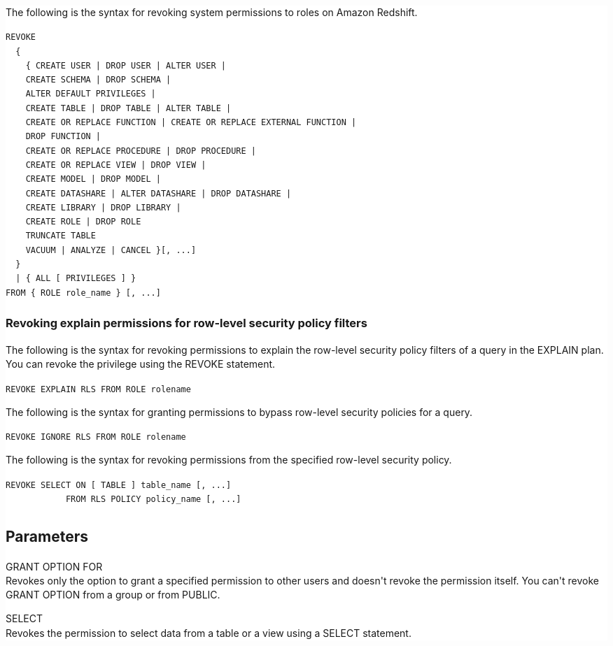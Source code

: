 The following is the syntax for revoking system permissions to roles on Amazon Redshift\.

```
REVOKE
  {
    { CREATE USER | DROP USER | ALTER USER |
    CREATE SCHEMA | DROP SCHEMA |
    ALTER DEFAULT PRIVILEGES |
    CREATE TABLE | DROP TABLE | ALTER TABLE |
    CREATE OR REPLACE FUNCTION | CREATE OR REPLACE EXTERNAL FUNCTION |
    DROP FUNCTION |
    CREATE OR REPLACE PROCEDURE | DROP PROCEDURE |
    CREATE OR REPLACE VIEW | DROP VIEW |
    CREATE MODEL | DROP MODEL |
    CREATE DATASHARE | ALTER DATASHARE | DROP DATASHARE |
    CREATE LIBRARY | DROP LIBRARY |
    CREATE ROLE | DROP ROLE
    TRUNCATE TABLE
    VACUUM | ANALYZE | CANCEL }[, ...]
  }
  | { ALL [ PRIVILEGES ] }
FROM { ROLE role_name } [, ...]
```

### Revoking explain permissions for row\-level security policy filters<a name="revoke-role-level"></a>

The following is the syntax for revoking permissions to explain the row\-level security policy filters of a query in the EXPLAIN plan\. You can revoke the privilege using the REVOKE statement\.

```
REVOKE EXPLAIN RLS FROM ROLE rolename 
```

The following is the syntax for granting permissions to bypass row\-level security policies for a query\. 

```
REVOKE IGNORE RLS FROM ROLE rolename 
```

The following is the syntax for revoking permissions from the specified row\-level security policy\.

```
REVOKE SELECT ON [ TABLE ] table_name [, ...]
            FROM RLS POLICY policy_name [, ...]
```

## Parameters<a name="r_REVOKE-parameters"></a>

GRANT OPTION FOR   
Revokes only the option to grant a specified permission to other users and doesn't revoke the permission itself\. You can't revoke GRANT OPTION from a group or from PUBLIC\.

SELECT   
Revokes the permission to select data from a table or a view using a SELECT statement\.

